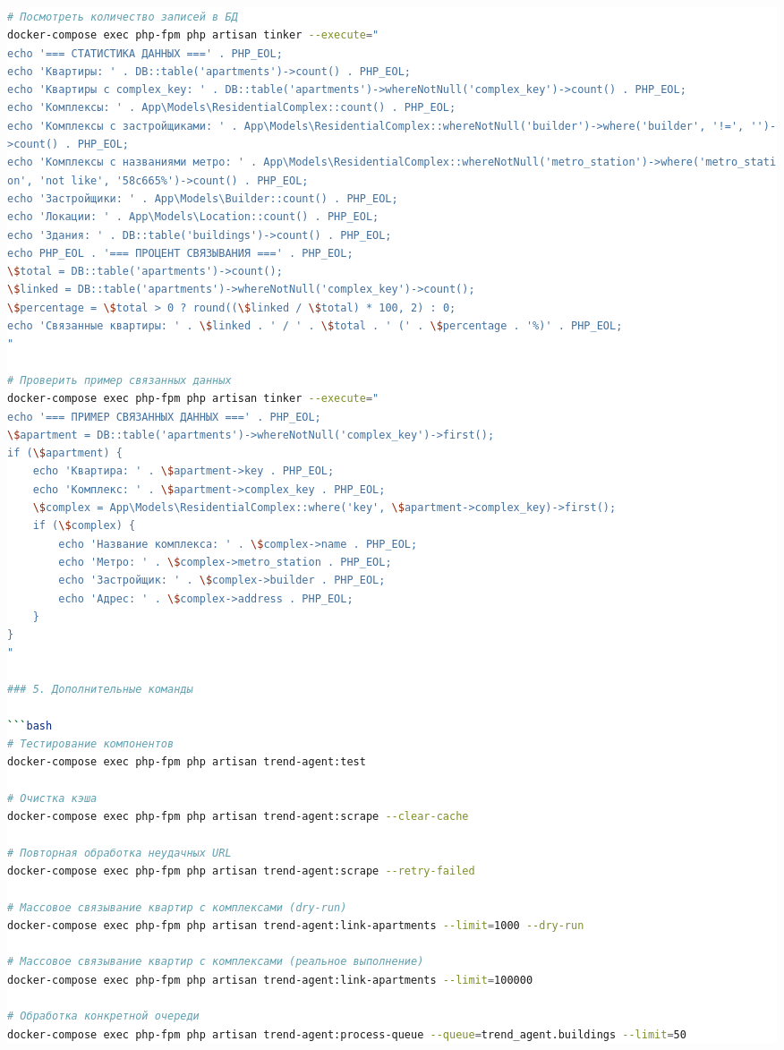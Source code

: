 ```bash
# Посмотреть количество записей в БД
docker-compose exec php-fpm php artisan tinker --execute="
echo '=== СТАТИСТИКА ДАННЫХ ===' . PHP_EOL;
echo 'Квартиры: ' . DB::table('apartments')->count() . PHP_EOL;
echo 'Квартиры с complex_key: ' . DB::table('apartments')->whereNotNull('complex_key')->count() . PHP_EOL;
echo 'Комплексы: ' . App\Models\ResidentialComplex::count() . PHP_EOL;
echo 'Комплексы с застройщиками: ' . App\Models\ResidentialComplex::whereNotNull('builder')->where('builder', '!=', '')->count() . PHP_EOL;
echo 'Комплексы с названиями метро: ' . App\Models\ResidentialComplex::whereNotNull('metro_station')->where('metro_station', 'not like', '58c665%')->count() . PHP_EOL;
echo 'Застройщики: ' . App\Models\Builder::count() . PHP_EOL;
echo 'Локации: ' . App\Models\Location::count() . PHP_EOL;
echo 'Здания: ' . DB::table('buildings')->count() . PHP_EOL;
echo PHP_EOL . '=== ПРОЦЕНТ СВЯЗЫВАНИЯ ===' . PHP_EOL;
\$total = DB::table('apartments')->count();
\$linked = DB::table('apartments')->whereNotNull('complex_key')->count();
\$percentage = \$total > 0 ? round((\$linked / \$total) * 100, 2) : 0;
echo 'Связанные квартиры: ' . \$linked . ' / ' . \$total . ' (' . \$percentage . '%)' . PHP_EOL;
"

# Проверить пример связанных данных
docker-compose exec php-fpm php artisan tinker --execute="
echo '=== ПРИМЕР СВЯЗАННЫХ ДАННЫХ ===' . PHP_EOL;
\$apartment = DB::table('apartments')->whereNotNull('complex_key')->first();
if (\$apartment) {
    echo 'Квартира: ' . \$apartment->key . PHP_EOL;
    echo 'Комплекс: ' . \$apartment->complex_key . PHP_EOL;
    \$complex = App\Models\ResidentialComplex::where('key', \$apartment->complex_key)->first();
    if (\$complex) {
        echo 'Название комплекса: ' . \$complex->name . PHP_EOL;
        echo 'Метро: ' . \$complex->metro_station . PHP_EOL;
        echo 'Застройщик: ' . \$complex->builder . PHP_EOL;
        echo 'Адрес: ' . \$complex->address . PHP_EOL;
    }
}
"

### 5. Дополнительные команды

```bash
# Тестирование компонентов
docker-compose exec php-fpm php artisan trend-agent:test

# Очистка кэша
docker-compose exec php-fpm php artisan trend-agent:scrape --clear-cache

# Повторная обработка неудачных URL
docker-compose exec php-fpm php artisan trend-agent:scrape --retry-failed

# Массовое связывание квартир с комплексами (dry-run)
docker-compose exec php-fpm php artisan trend-agent:link-apartments --limit=1000 --dry-run

# Массовое связывание квартир с комплексами (реальное выполнение)
docker-compose exec php-fpm php artisan trend-agent:link-apartments --limit=100000

# Обработка конкретной очереди
docker-compose exec php-fpm php artisan trend-agent:process-queue --queue=trend_agent.buildings --limit=50
```
